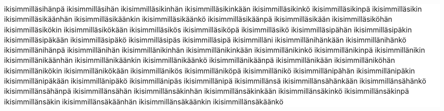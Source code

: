 ikisimmilläsihänpä
ikisimmilläsihän
ikisimmilläsikinhän
ikisimmilläsikinkään
ikisimmilläsikinkö
ikisimmilläsikinpä
ikisimmilläsikin
ikisimmilläsikäänhän
ikisimmilläsikäänkin
ikisimmilläsikäänkö
ikisimmilläsikäänpä
ikisimmilläsikään
ikisimmilläsiköhän
ikisimmilläsikökin
ikisimmilläsikökään
ikisimmilläsikös
ikisimmilläsiköpä
ikisimmilläsikö
ikisimmilläsipähän
ikisimmilläsipäkin
ikisimmilläsipäkään
ikisimmilläsipäkö
ikisimmilläsipäs
ikisimmilläsipä
ikisimmilläni
ikisimmillänihänkään
ikisimmillänihänkö
ikisimmillänihänpä
ikisimmillänihän
ikisimmillänikinhän
ikisimmillänikinkään
ikisimmillänikinkö
ikisimmillänikinpä
ikisimmillänikin
ikisimmillänikäänhän
ikisimmillänikäänkin
ikisimmillänikäänkö
ikisimmillänikäänpä
ikisimmillänikään
ikisimmilläniköhän
ikisimmillänikökin
ikisimmillänikökään
ikisimmillänikös
ikisimmilläniköpä
ikisimmillänikö
ikisimmillänipähän
ikisimmillänipäkin
ikisimmillänipäkään
ikisimmillänipäkö
ikisimmillänipäs
ikisimmillänipä
ikisimmillänsä
ikisimmillänsähänkään
ikisimmillänsähänkö
ikisimmillänsähänpä
ikisimmillänsähän
ikisimmillänsäkinhän
ikisimmillänsäkinkään
ikisimmillänsäkinkö
ikisimmillänsäkinpä
ikisimmillänsäkin
ikisimmillänsäkäänhän
ikisimmillänsäkäänkin
ikisimmillänsäkäänkö